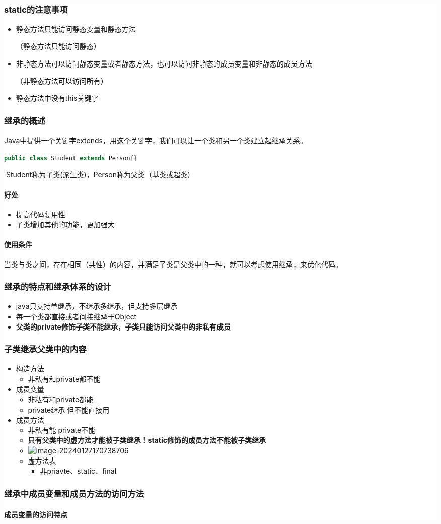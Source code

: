 ### static的注意事项

- 静态方法只能访问静态变量和静态方法

  （静态方法只能访问静态）

- 非静态方法可以访问静态变量或者静态方法，也可以访问非静态的成员变量和非静态的成员方法

  （非静态方法可以访问所有）

- 静态方法中没有this关键字


###  继承的概述

​	Java中提供一个关键字extends，用这个关键字，我们可以让一个类和另一个类建立起继承关系。

```java
public class Student extends Person{}
```

​	Student称为子类(派生类)，Person称为父类（基类或超类）

#### 	好处

- 提高代码复用性
- 子类增加其他的功能，更加强大

#### 	使用条件

​	当类与类之间，存在相同（共性）的内容，并满足子类是父类中的一种，就可以考虑使用继承，来优化代码。

### 	继承的特点和继承体系的设计

- java只支持单继承，不继承多继承，但支持多层继承
- 每一个类都直接或者间接继承于Object
- **父类的private修饰子类不能继承，子类只能访问父类中的非私有成员**

### 子类继承父类中的内容

- 构造方法
  - 非私有和private都不能
- 成员变量
  - 非私有和private都能
  - private继承 但不能直接用
- 成员方法
  - 非私有能   private不能
  - **只有父类中的虚方法才能被子类继承！static修饰的成员方法不能被子类继承**
  - ![image-20240127170738706](D:\2024\Notes\Typora\Pictures\image-20240127170738706.png)
  - 虚方法表
    - 非priavte、static、final

### 继承中成员变量和成员方法的访问方法

#### 成员变量的访问特点
